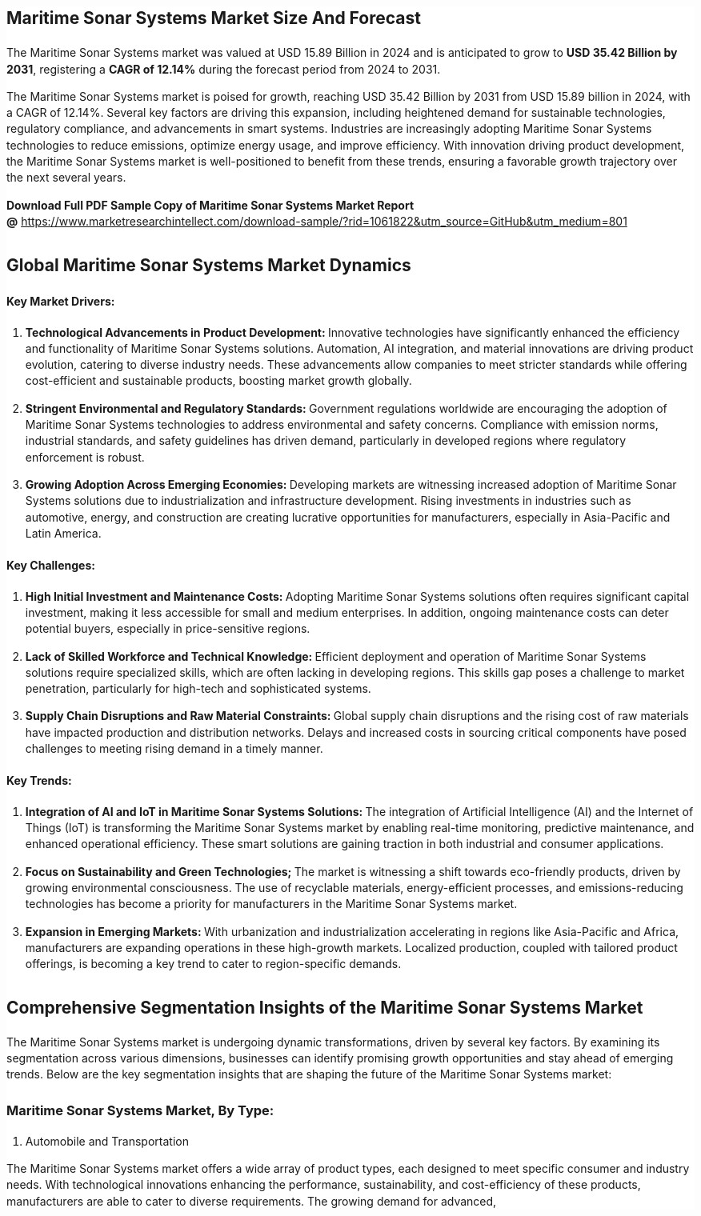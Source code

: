 <h2>Maritime Sonar Systems Market Size And Forecast</h2><p>The Maritime Sonar Systems market was valued at USD 15.89 Billion in 2024 and is anticipated to grow to <strong>USD 35.42 Billion by 2031</strong>, registering a <strong>CAGR of 12.14%</strong> during the forecast period from 2024 to 2031.</p><p>The Maritime Sonar Systems market is poised for growth, reaching USD 35.42 Billion by 2031 from USD 15.89 billion in 2024, with a CAGR of 12.14%. Several key factors are driving this expansion, including heightened demand for sustainable technologies, regulatory compliance, and advancements in smart systems. Industries are increasingly adopting Maritime Sonar Systems technologies to reduce emissions, optimize energy usage, and improve efficiency. With innovation driving product development, the Maritime Sonar Systems market is well-positioned to benefit from these trends, ensuring a favorable growth trajectory over the next several years.</p><p><strong>Download Full PDF Sample Copy of Maritime Sonar Systems Market Report @</strong>&nbsp;<a href="https://www.marketresearchintellect.com/download-sample/?rid=1061822&amp;utm_source=GitHub&amp;utm_medium=801">https://www.marketresearchintellect.com/download-sample/?rid=1061822&amp;utm_source=GitHub&amp;utm_medium=801</a></p><h2>Global Maritime Sonar Systems Market Dynamics</h2><h4><strong>Key Market Drivers:</strong></h4><ol><li><p><strong>Technological Advancements in Product Development:&nbsp;</strong>Innovative technologies have significantly enhanced the efficiency and functionality of Maritime Sonar Systems solutions. Automation, AI integration, and material innovations are driving product evolution, catering to diverse industry needs. These advancements allow companies to meet stricter standards while offering cost-efficient and sustainable products, boosting market growth globally.</p></li><li><p><strong>Stringent Environmental and Regulatory Standards:&nbsp;</strong>Government regulations worldwide are encouraging the adoption of Maritime Sonar Systems technologies to address environmental and safety concerns. Compliance with emission norms, industrial standards, and safety guidelines has driven demand, particularly in developed regions where regulatory enforcement is robust.</p></li><li><p><strong>Growing Adoption Across Emerging Economies:&nbsp;</strong>Developing markets are witnessing increased adoption of Maritime Sonar Systems solutions due to industrialization and infrastructure development. Rising investments in industries such as automotive, energy, and construction are creating lucrative opportunities for manufacturers, especially in Asia-Pacific and Latin America.</p></li></ol><h4><strong>Key Challenges:</strong></h4><ol><li><p><strong>High Initial Investment and Maintenance Costs:&nbsp;</strong>Adopting Maritime Sonar Systems solutions often requires significant capital investment, making it less accessible for small and medium enterprises. In addition, ongoing maintenance costs can deter potential buyers, especially in price-sensitive regions.</p></li><li><p><strong>Lack of Skilled Workforce and Technical Knowledge:&nbsp;</strong>Efficient deployment and operation of Maritime Sonar Systems solutions require specialized skills, which are often lacking in developing regions. This skills gap poses a challenge to market penetration, particularly for high-tech and sophisticated systems.</p></li><li><p><strong>Supply Chain Disruptions and Raw Material Constraints:&nbsp;</strong>Global supply chain disruptions and the rising cost of raw materials have impacted production and distribution networks. Delays and increased costs in sourcing critical components have posed challenges to meeting rising demand in a timely manner.</p></li></ol><h4><strong>Key Trends:</strong></h4><ol><li><p><strong>Integration of AI and IoT in Maritime Sonar Systems Solutions:&nbsp;</strong>The integration of Artificial Intelligence (AI) and the Internet of Things (IoT) is transforming the Maritime Sonar Systems market by enabling real-time monitoring, predictive maintenance, and enhanced operational efficiency. These smart solutions are gaining traction in both industrial and consumer applications.</p></li><li><p><strong>Focus on Sustainability and Green Technologies;&nbsp;</strong>The market is witnessing a shift towards eco-friendly products, driven by growing environmental consciousness. The use of recyclable materials, energy-efficient processes, and emissions-reducing technologies has become a priority for manufacturers in the Maritime Sonar Systems market.</p></li><li><p><strong>Expansion in Emerging Markets:&nbsp;</strong>With urbanization and industrialization accelerating in regions like Asia-Pacific and Africa, manufacturers are expanding operations in these high-growth markets. Localized production, coupled with tailored product offerings, is becoming a key trend to cater to region-specific demands.</p></li></ol><div class="article-main__content" data-test-id="publishing-text-block"><h2>Comprehensive Segmentation Insights of the Maritime Sonar Systems Market</h2><p>The Maritime Sonar Systems market is undergoing dynamic transformations, driven by several key factors. By examining its segmentation across various dimensions, businesses can identify promising growth opportunities and stay ahead of emerging trends. Below are the key segmentation insights that are shaping the future of the Maritime Sonar Systems market:</p><h3><strong>Maritime Sonar Systems Market, By Type:<br /></strong></h3><ol><li>Automobile and Transportation</li></ol><p>The Maritime Sonar Systems market offers a wide array of product types, each designed to meet specific consumer and industry needs. With technological innovations enhancing the performance, sustainability, and cost-efficiency of these products, manufacturers are able to cater to diverse requirements. The growing demand for advanced,